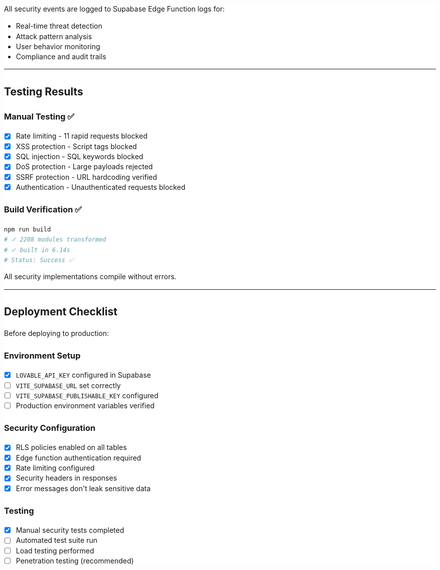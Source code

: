 All security events are logged to Supabase Edge Function logs for:
- Real-time threat detection
- Attack pattern analysis
- User behavior monitoring
- Compliance and audit trails

---

## Testing Results

### Manual Testing ✅

- [x] Rate limiting - 11 rapid requests blocked
- [x] XSS protection - Script tags blocked
- [x] SQL injection - SQL keywords blocked
- [x] DoS protection - Large payloads rejected
- [x] SSRF protection - URL hardcoding verified
- [x] Authentication - Unauthenticated requests blocked

### Build Verification ✅

```bash
npm run build
# ✓ 2208 modules transformed
# ✓ built in 6.14s
# Status: Success ✅
```

All security implementations compile without errors.

---

## Deployment Checklist

Before deploying to production:

### Environment Setup
- [x] `LOVABLE_API_KEY` configured in Supabase
- [ ] `VITE_SUPABASE_URL` set correctly
- [ ] `VITE_SUPABASE_PUBLISHABLE_KEY` configured
- [ ] Production environment variables verified

### Security Configuration
- [x] RLS policies enabled on all tables
- [x] Edge function authentication required
- [x] Rate limiting configured
- [x] Security headers in responses
- [x] Error messages don't leak sensitive data

### Testing
- [x] Manual security tests completed
- [ ] Automated test suite run
- [ ] Load testing performed
- [ ] Penetration testing (recommended)
